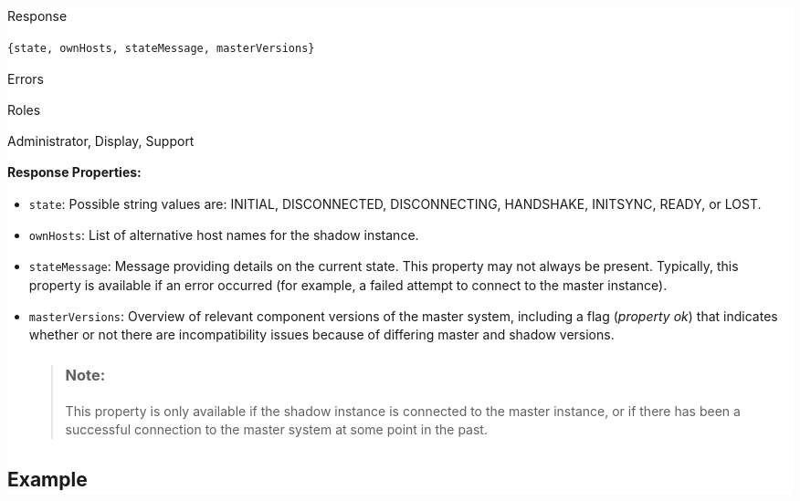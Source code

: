 Response

</td>
<td valign="top">

```
{state, ownHosts, stateMessage, masterVersions} 

```



</td>
</tr>
<tr>
<td valign="top">

Errors

</td>
<td valign="top">



</td>
</tr>
<tr>
<td valign="top">

Roles

</td>
<td valign="top">

Administrator, Display, Support

</td>
</tr>
</table>

**Response Properties:**

-   `state`: Possible string values are: INITIAL, DISCONNECTED, DISCONNECTING, HANDSHAKE, INITSYNC, READY, or LOST.
-   `ownHosts`: List of alternative host names for the shadow instance.
-   `stateMessage`: Message providing details on the current state. This property may not always be present. Typically, this property is available if an error occurred \(for example, a failed attempt to connect to the master instance\).
-   `masterVersions`: Overview of relevant component versions of the master system, including a flag \(*property ok*\) that indicates whether or not there are incompatibility issues because of differing master and shadow versions.

    > ### Note:  
    > This property is only available if the shadow instance is connected to the master instance, or if there has been a successful connection to the master system at some point in the past.




## Example
